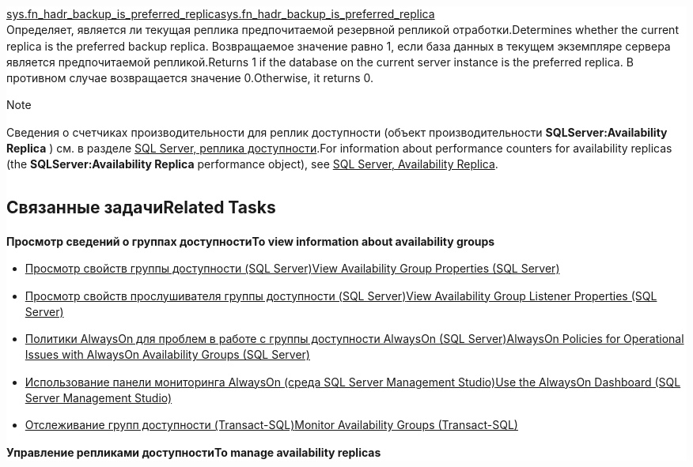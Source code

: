  [<span data-ttu-id="7f2f2-131">sys.fn_hadr_backup_is_preferred_replica</span><span class="sxs-lookup"><span data-stu-id="7f2f2-131">sys.fn_hadr_backup_is_preferred_replica</span></span>](/sql/relational-databases/system-functions/sys-fn-hadr-backup-is-preferred-replica-transact-sql)  
 <span data-ttu-id="7f2f2-132">Определяет, является ли текущая реплика предпочитаемой резервной репликой отработки.</span><span class="sxs-lookup"><span data-stu-id="7f2f2-132">Determines whether the current replica is the preferred backup replica.</span></span> <span data-ttu-id="7f2f2-133">Возвращаемое значение равно 1, если база данных в текущем экземпляре сервера является предпочитаемой репликой.</span><span class="sxs-lookup"><span data-stu-id="7f2f2-133">Returns 1 if the database on the current server instance is the preferred replica.</span></span> <span data-ttu-id="7f2f2-134">В противном случае возвращается значение 0.</span><span class="sxs-lookup"><span data-stu-id="7f2f2-134">Otherwise, it returns 0.</span></span>  
  
> [!NOTE]  
>  <span data-ttu-id="7f2f2-135">Сведения о счетчиках производительности для реплик доступности (объект производительности **SQLServer:Availability Replica**  ) см. в разделе [SQL Server, реплика доступности](../../../relational-databases/performance-monitor/sql-server-availability-replica.md).</span><span class="sxs-lookup"><span data-stu-id="7f2f2-135">For information about performance counters for availability replicas (the **SQLServer:Availability Replica**  performance object), see [SQL Server, Availability Replica](../../../relational-databases/performance-monitor/sql-server-availability-replica.md).</span></span>  
  
  
##  <a name="related-tasks"></a><a name="RelatedTasks"></a> <span data-ttu-id="7f2f2-136">Связанные задачи</span><span class="sxs-lookup"><span data-stu-id="7f2f2-136">Related Tasks</span></span>  
 <span data-ttu-id="7f2f2-137">**Просмотр сведений о группах доступности**</span><span class="sxs-lookup"><span data-stu-id="7f2f2-137">**To view information about availability groups**</span></span>  
  
-   [<span data-ttu-id="7f2f2-138">Просмотр свойств группы доступности (SQL Server)</span><span class="sxs-lookup"><span data-stu-id="7f2f2-138">View Availability Group Properties &#40;SQL Server&#41;</span></span>](view-availability-group-properties-sql-server.md)  
  
-   [<span data-ttu-id="7f2f2-139">Просмотр свойств прослушивателя группы доступности (SQL Server)</span><span class="sxs-lookup"><span data-stu-id="7f2f2-139">View Availability Group Listener Properties &#40;SQL Server&#41;</span></span>](view-availability-group-listener-properties-sql-server.md)  
  
-   [<span data-ttu-id="7f2f2-140">Политики AlwaysOn для проблем в работе с группы доступности AlwaysOn &#40;SQL Server&#41;</span><span class="sxs-lookup"><span data-stu-id="7f2f2-140">AlwaysOn Policies for Operational Issues with AlwaysOn Availability Groups &#40;SQL Server&#41;</span></span>](always-on-policies-for-operational-issues-always-on-availability.md)
  
-   [<span data-ttu-id="7f2f2-141">Использование панели мониторинга AlwaysOn (среда SQL Server Management Studio)</span><span class="sxs-lookup"><span data-stu-id="7f2f2-141">Use the AlwaysOn Dashboard &#40;SQL Server Management Studio&#41;</span></span>](use-the-always-on-dashboard-sql-server-management-studio.md)  
  
-   [<span data-ttu-id="7f2f2-142">Отслеживание групп доступности (Transact-SQL)</span><span class="sxs-lookup"><span data-stu-id="7f2f2-142">Monitor Availability Groups &#40;Transact-SQL&#41;</span></span>](monitor-availability-groups-transact-sql.md)  
  
 <span data-ttu-id="7f2f2-143">**Управление репликами доступности**</span><span class="sxs-lookup"><span data-stu-id="7f2f2-143">**To manage availability replicas**</span></span>  
  